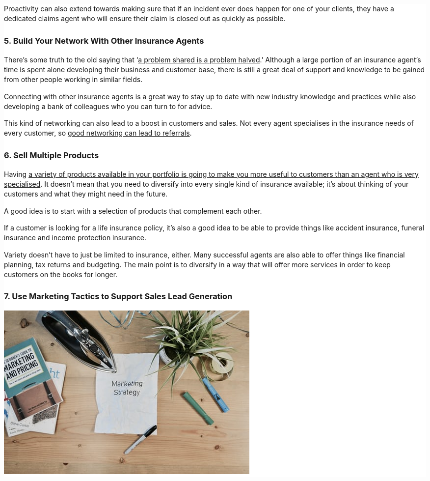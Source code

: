 Proactivity can also extend towards making sure that if an incident ever does happen for one of your clients, they have a dedicated claims agent who will ensure their claim is closed out as quickly as possible.

### 5. Build Your Network With Other Insurance Agents

There’s some truth to the old saying that ‘[a problem shared is a problem halved](https://dictionary.cambridge.org/dictionary/english/a-problem-shared-is-a-problem-halved).’ Although a large portion of an insurance agent’s time is spent alone developing their business and customer base, there is still a great deal of support and knowledge to be gained from other people working in similar fields.

Connecting with other insurance agents is a great way to stay up to date with new industry knowledge and practices while also developing a bank of colleagues who you can turn to for advice.

This kind of networking can also lead to a boost in customers and sales. Not every agent specialises in the insurance needs of every customer, so [good networking can lead to referrals](https://www.nasp.com/blog/three-reasons-networking-events-increase-your-referral-business/).

### 6. Sell Multiple Products

Having [a variety of products available in your portfolio is going to make you more useful to customers than an agent who is very specialised](https://www2.deloitte.com/us/en/insights/industry/financial-services/insurance-product-development-capabilities-modernization.html). It doesn’t mean that you need to diversify into every single kind of insurance available; it’s about thinking of your customers and what they might need in the future.

A good idea is to start with a selection of products that complement each other.

If a customer is looking for a life insurance policy, it’s also a good idea to be able to provide things like accident insurance, funeral insurance and [income protection insurance](https://www.moneyhelper.org.uk/en/everyday-money/insurance/what-is-income-protection-insurance).

Variety doesn’t have to just be limited to insurance, either. Many successful agents are also able to offer things like financial planning, tax returns and budgeting. The main point is to diversify in a way that will offer more services in order to keep customers on the books for longer.

### 7. Use Marketing Tactics to Support Sales Lead Generation

![Using marketing tactics to support lead generation for insurance salespeople](/uploads/2022/07/06/image-14-unsplash.jpeg)
